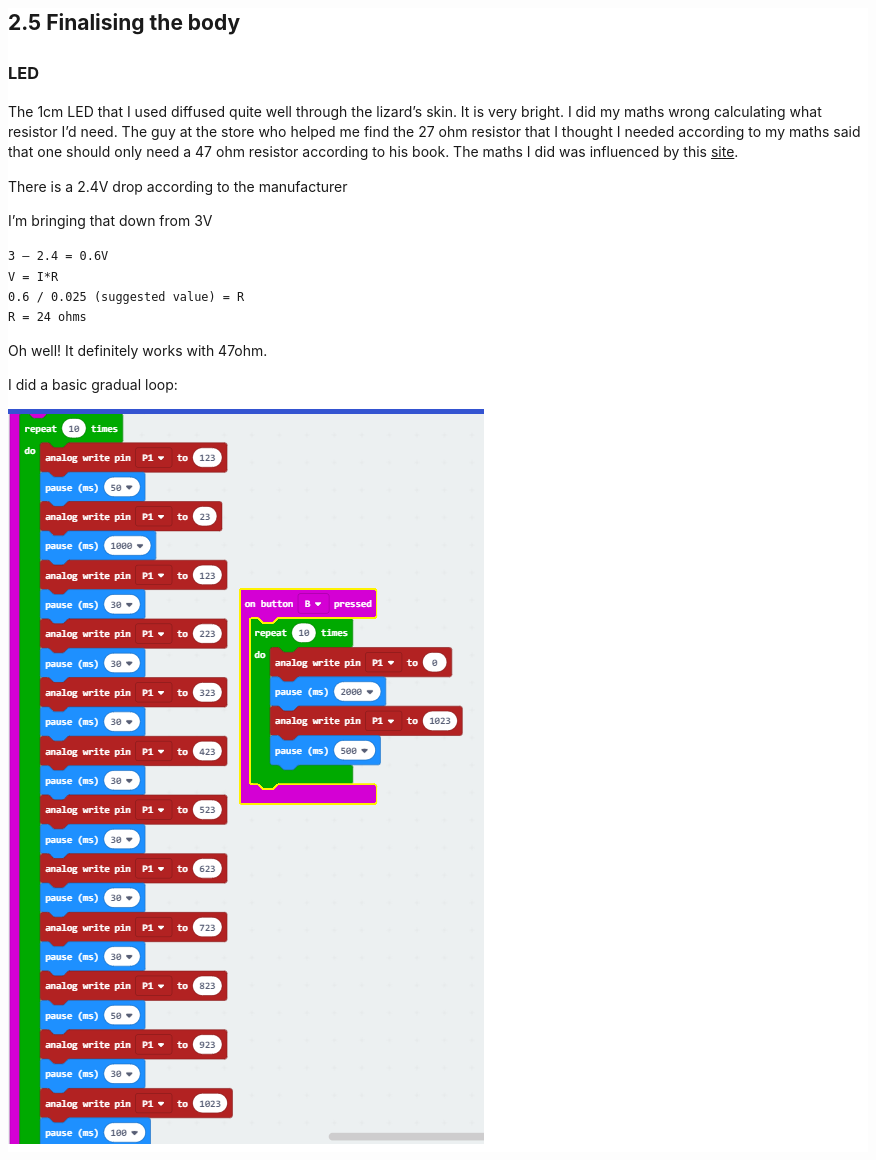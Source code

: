 
## 2.5 Finalising the body ## 

### LED ###
The 1cm LED that I used diffused quite well through the lizard’s skin. It is very bright. 
I did my maths wrong calculating what resistor I’d need. The guy at the store who helped me find the 27 ohm resistor that I thought I needed according to my maths said that one should only need a 47 ohm resistor according to his book. 
The maths I did was influenced by this [site]( https://www.evilmadscientist.com/2012/resistors-for-leds/). 

There is a 2.4V drop according to the manufacturer

I’m bringing that down from 3V

	3 – 2.4 = 0.6V
	V = I*R 
	0.6 / 0.025 (suggested value) = R 
	R = 24 ohms
	
Oh well! It definitely works with 47ohm.

I did a basic gradual loop: 

![Image](LEDcode1.png)
